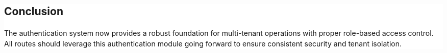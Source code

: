 ## Conclusion

The authentication system now provides a robust foundation for multi-tenant operations with proper role-based access control. All routes should leverage this authentication module going forward to ensure consistent security and tenant isolation.
